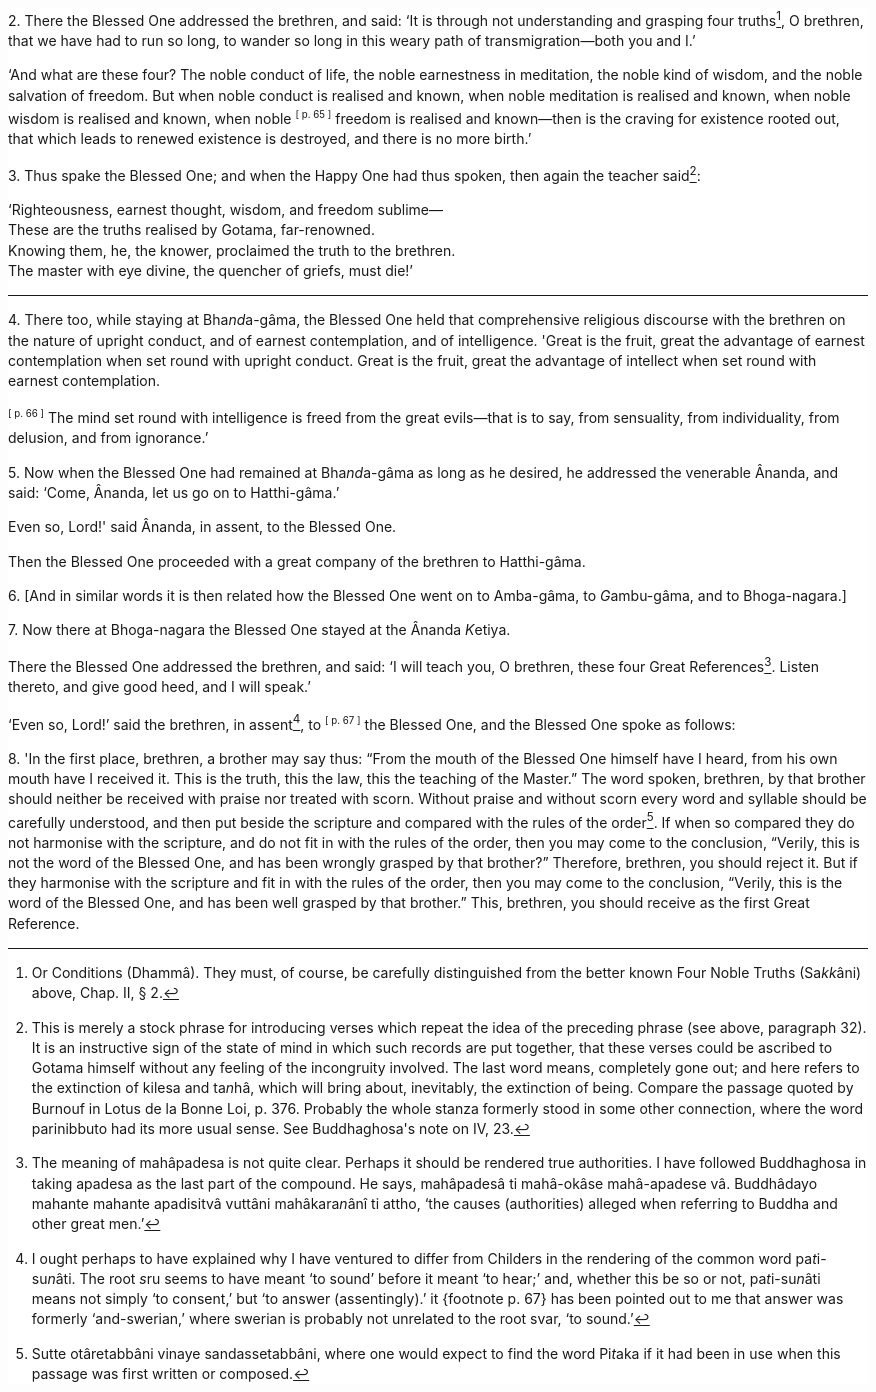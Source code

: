 2\. There the Blessed One addressed the brethren, and said: ‘It is through not understanding and grasping four truths[^2], O brethren, that we have had to run so long, to wander so long in this weary path of transmigration—both you and I.’

‘And what are these four? The noble conduct of life, the noble earnestness in meditation, the noble kind of wisdom, and the noble salvation of freedom. But when noble conduct is realised and known, when noble meditation is realised and known, when noble wisdom is realised and known, when noble <span id="p65"><sup><small>[ p. 65 ]</small></sup></span> freedom is realised and known—then is the craving for existence rooted out, that which leads to renewed existence is destroyed, and there is no more birth.’

3\. Thus spake the Blessed One; and when the Happy One had thus spoken, then again the teacher said[^3]:

‘Righteousness, earnest thought, wisdom, and freedom sublime—  
These are the truths realised by Gotama, far-renowned.  
Knowing them, he, the knower, proclaimed the truth to the brethren.  
The master with eye divine, the quencher of griefs, must die!’

---

4\. There too, while staying at Bha<i>nd</i>a-gâma, the Blessed One held that comprehensive religious discourse with the brethren on the nature of upright conduct, and of earnest contemplation, and of intelligence. 'Great is the fruit, great the advantage of earnest contemplation when set round with upright conduct. Great is the fruit, great the advantage of intellect when set round with earnest contemplation.

<span id="p66"><sup><small>[ p. 66 ]</small></sup></span> The mind set round with intelligence is freed from the great evils—that is to say, from sensuality, from individuality, from delusion, and from ignorance.’

5\. Now when the Blessed One had remained at Bha<i>nd</i>a-gâma as long as he desired, he addressed the venerable Ânanda, and said: ‘Come, Ânanda, let us go on to Hatthi-gâma.’

Even so, Lord!' said Ânanda, in assent, to the Blessed One.

Then the Blessed One proceeded with a great company of the brethren to Hatthi-gâma.

6\. \[And in similar words it is then related how the Blessed One went on to Amba-gâma, to <i>G</i>ambu-gâma, and to Bhoga-nagara.\]

7\. Now there at Bhoga-nagara the Blessed One stayed at the Ânanda <i>K</i>etiya.

There the Blessed One addressed the brethren, and said: ‘I will teach you, O brethren, these four Great References[^4]. Listen thereto, and give good heed, and I will speak.’

‘Even so, Lord!’ said the brethren, in assent[^5], to <span id="p67"><sup><small>[ p. 67 ]</small></sup></span> the Blessed One, and the Blessed One spoke as follows:

8\. 'In the first place, brethren, a brother may say thus: “From the mouth of the Blessed One himself have I heard, from his own mouth have I received it. This is the truth, this the law, this the teaching of the Master.” The word spoken, brethren, by that brother should neither be received with praise nor treated with scorn. Without praise and without scorn every word and syllable should be carefully understood, and then put beside the scripture and compared with the rules of the order[^6]. If when so compared they do not harmonise with the scripture, and do not fit in with the rules of the order, then you may come to the conclusion, “Verily, this is not the word of the Blessed One, and has been wrongly grasped by that brother?” Therefore, brethren, you should reject it. But if they harmonise with the scripture and fit in with the rules of the order, then you may come to the conclusion, “Verily, this is the word of the Blessed One, and has been well grasped by that brother.” This, brethren, you should receive as the first Great Reference.


[^1]: Nâgapalokita<i>m</i> Vesâliya<i>m</i> apaloketvâ. The Buddhas were accustomed, says Buddhaghosa, on looking backwards to turn the whole body round as an elephant does; because the bones in their neck were firmly fixed, more so than those of ordinary men!
[^2]: Or Conditions (Dhammâ). They must, of course, be carefully distinguished from the better known Four Noble Truths (Sa<i>kk</i>âni) above, Chap. II, § 2.
[^3]: This is merely a stock phrase for introducing verses which repeat the idea of the preceding phrase (see above, paragraph 32). It is an instructive sign of the state of mind in which such records are put together, that these verses could be ascribed to Gotama himself without any feeling of the incongruity involved. The last word means, completely gone out; and here refers to the extinction of kilesa and ta<i>n</i>hâ, which will bring about, inevitably, the extinction of being. Compare the passage quoted by Burnouf in Lotus de la Bonne Loi, p. 376. Probably the whole stanza formerly stood in some other connection, where the word parinibbuto had its more usual sense. See Buddhaghosa's note on IV, 23.
[^4]: The meaning of mahâpadesa is not quite clear. Perhaps it should be rendered true authorities. I have followed Buddhaghosa in taking apadesa as the last part of the compound. He says, mahâpadesâ ti mahâ-okâse mahâ-apadese vâ. Buddhâdayo mahante mahante apadisitvâ vuttâni mahâkara<i>n</i>ânî ti attho, ‘the causes (authorities) alleged when referring to Buddha and other great men.’
[^5]: I ought perhaps to have explained why I have ventured to differ from Childers in the rendering of the common word pa<i>t</i>i-su<i>n</i>âti. The root <i>s</i>ru seems to have meant ‘to sound’ before it meant ‘to hear;’ and, whether this be so or not, pa<i>t</i>i-su<i>n</i>âti means not simply ‘to consent,’ but ‘to answer (assentingly).’ it {footnote p. 67} has been pointed out to me that answer was formerly ‘and-swerian,’ where swerian is probably not unrelated to the root svar, ‘to sound.’
[^6]: Sutte otâretabbâni vinaye sandassetabbâni, where one would expect to find the word Pi<i>t</i>aka if it had been in use when this passage was first written or composed.
[^7]: ‘It should be understood,’ says Buddhaghosa, ‘that these are verses by the Theras who held the council.’ And he repeats this at §§ 52, 56.
[^8]: A<i>kkh</i>odikâ ti pasannodikâ: sâtodikâ ti madhurodhikâ sîtitodika ti tanu-sîtala-salilâ: setakâ ti nikkaddamâ: supatitthâ ti sundara-titthâ. (S.V. <i>thri</i>.) Comp. IV, 56.
[^9]: The Pukkusa caste was one of the lower castes of Sûdras. Compare Assâlâyana Sutta (Pischel), pp. 13, 35; Burnouf's ’Introduction,' &c., pp. 144, 208; Lalita Vistara XXI, 17. But Buddhaghosa says Pukkusa must here be simply a name, as the Mallas were of the Khattiya caste. He adds that this Pukkusa was the owner of the five hundred carts that had just passed by; and that Â<i>l</i>âra Kâlâma was called Â<i>l</i>âra because he was Dîgha-pingalo, Kâlâma being his family name.
[^10]: Bhusâgâre ti kha<i>l</i>u-sâlâya<i>m</i>. (S. V. <i>thri</i>.)
[^11]: This is a stock phrase constituting the final answer of a hitherto unconverted man at the end of one of those argumentative dialogues by which Gotama overcame opposition or expounded the truth. After a discussion of exalted themes it fits in very appropriately; here and elsewhere it is incongruous and strained. See below, V, 50.
[^12]: ‘The commentator says, Bhagavato kâyam upanâmitan ti nivâsana-pârûpana-vasena alliyâpita<i>m</i>: Bhagavâ pi tato eka<i>m</i> nivâsesi eka<i>m</i> pârûpi. Vîta<i>kk</i>ika<i>m</i> (’MS. <i>kkh</i>) viyâ ti yathâ (MS. tathâ) vita<i>kk</i>iko angâro antanten‘ eva gotîti bahi pan’ assa pabhâ n‘ atthi, evam bahi pa<i>kkh</i>inna- (MS. pa<i>kkh</i>i<i>nn</i>a-) pabhâ hutvâ khâyatî ti. My MS. of the text reads vitâsika<i>m</i> (as did Yâtrâmulle’s MS. here, and one MS. of Fausböll's at <i>G</i>âtaka I, 153, 154). There the word is used of embers in which food is cooked, without flame,’ = glowing, smoldering.‘ Vita<i>kkh</i>ikâ, ’an eruption on the skin,‘ belongs to the root <i>k</i>ar<i>k</i>.
[^13]: We have here the commencement of the legend which afterwards grew into an account of an actual ‘transfiguration’ of the Buddha. It is very curious that it should have taken place soon after the Buddha had announced to Ânanda his approaching death, and that in the Buddhist Sutta it should be connected so closely with that event; for a similar remark applies also to the Transfiguration mentioned in the Gospels. The Mâlânkâra-vatthu, for instance, says, 'His body appeared shining like a flame. Ânanda was exceedingly surprised. Nothing of this kind had, as yet, happened. “Your exterior appearance,” said he to Budha, “is all at once white, shining, and beautiful above all expression.” “What you say, O Ânanda, is perfectly true. There are two occasions \[&c., much as above\]. The shining light emanating from my body is a certain forerunner of this great event \[his Parinibbâna\].”